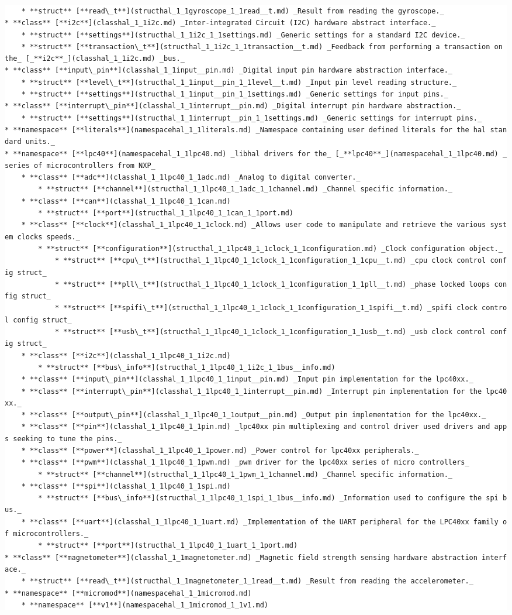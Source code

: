         * **struct** [**read\_t**](structhal_1_1gyroscope_1_1read__t.md) _Result from reading the gyroscope._     
    * **class** [**i2c**](classhal_1_1i2c.md) _Inter-integrated Circuit (I2C) hardware abstract interface._     
        * **struct** [**settings**](structhal_1_1i2c_1_1settings.md) _Generic settings for a standard I2C device._     
        * **struct** [**transaction\_t**](structhal_1_1i2c_1_1transaction__t.md) _Feedback from performing a transaction on the_ [_**i2c**_](classhal_1_1i2c.md) _bus._
    * **class** [**input\_pin**](classhal_1_1input__pin.md) _Digital input pin hardware abstraction interface._     
        * **struct** [**level\_t**](structhal_1_1input__pin_1_1level__t.md) _Input pin level reading structure._     
        * **struct** [**settings**](structhal_1_1input__pin_1_1settings.md) _Generic settings for input pins._     
    * **class** [**interrupt\_pin**](classhal_1_1interrupt__pin.md) _Digital interrupt pin hardware abstraction._     
        * **struct** [**settings**](structhal_1_1interrupt__pin_1_1settings.md) _Generic settings for interrupt pins._     
    * **namespace** [**literals**](namespacehal_1_1literals.md) _Namespace containing user defined literals for the hal standard units._     
    * **namespace** [**lpc40**](namespacehal_1_1lpc40.md) _libhal drivers for the_ [_**lpc40**_](namespacehal_1_1lpc40.md) _series of microcontrollers from NXP_    
        * **class** [**adc**](classhal_1_1lpc40_1_1adc.md) _Analog to digital converter._     
            * **struct** [**channel**](structhal_1_1lpc40_1_1adc_1_1channel.md) _Channel specific information._     
        * **class** [**can**](classhal_1_1lpc40_1_1can.md)     
            * **struct** [**port**](structhal_1_1lpc40_1_1can_1_1port.md)     
        * **class** [**clock**](classhal_1_1lpc40_1_1clock.md) _Allows user code to manipulate and retrieve the various system clocks speeds._     
            * **struct** [**configuration**](structhal_1_1lpc40_1_1clock_1_1configuration.md) _Clock configuration object._     
                * **struct** [**cpu\_t**](structhal_1_1lpc40_1_1clock_1_1configuration_1_1cpu__t.md) _cpu clock control config struct_     
                * **struct** [**pll\_t**](structhal_1_1lpc40_1_1clock_1_1configuration_1_1pll__t.md) _phase locked loops config struct_     
                * **struct** [**spifi\_t**](structhal_1_1lpc40_1_1clock_1_1configuration_1_1spifi__t.md) _spifi clock control config struct_     
                * **struct** [**usb\_t**](structhal_1_1lpc40_1_1clock_1_1configuration_1_1usb__t.md) _usb clock control config struct_     
        * **class** [**i2c**](classhal_1_1lpc40_1_1i2c.md)     
            * **struct** [**bus\_info**](structhal_1_1lpc40_1_1i2c_1_1bus__info.md)     
        * **class** [**input\_pin**](classhal_1_1lpc40_1_1input__pin.md) _Input pin implementation for the lpc40xx._     
        * **class** [**interrupt\_pin**](classhal_1_1lpc40_1_1interrupt__pin.md) _Interrupt pin implementation for the lpc40xx._     
        * **class** [**output\_pin**](classhal_1_1lpc40_1_1output__pin.md) _Output pin implementation for the lpc40xx._     
        * **class** [**pin**](classhal_1_1lpc40_1_1pin.md) _lpc40xx pin multiplexing and control driver used drivers and apps seeking to tune the pins._     
        * **class** [**power**](classhal_1_1lpc40_1_1power.md) _Power control for lpc40xx peripherals._     
        * **class** [**pwm**](classhal_1_1lpc40_1_1pwm.md) _pwm driver for the lpc40xx series of micro controllers_     
            * **struct** [**channel**](structhal_1_1lpc40_1_1pwm_1_1channel.md) _Channel specific information._     
        * **class** [**spi**](classhal_1_1lpc40_1_1spi.md)     
            * **struct** [**bus\_info**](structhal_1_1lpc40_1_1spi_1_1bus__info.md) _Information used to configure the spi bus._     
        * **class** [**uart**](classhal_1_1lpc40_1_1uart.md) _Implementation of the UART peripheral for the LPC40xx family of microcontrollers._     
            * **struct** [**port**](structhal_1_1lpc40_1_1uart_1_1port.md)     
    * **class** [**magnetometer**](classhal_1_1magnetometer.md) _Magnetic field strength sensing hardware abstraction interface._     
        * **struct** [**read\_t**](structhal_1_1magnetometer_1_1read__t.md) _Result from reading the accelerometer._     
    * **namespace** [**micromod**](namespacehal_1_1micromod.md)     
        * **namespace** [**v1**](namespacehal_1_1micromod_1_1v1.md)     